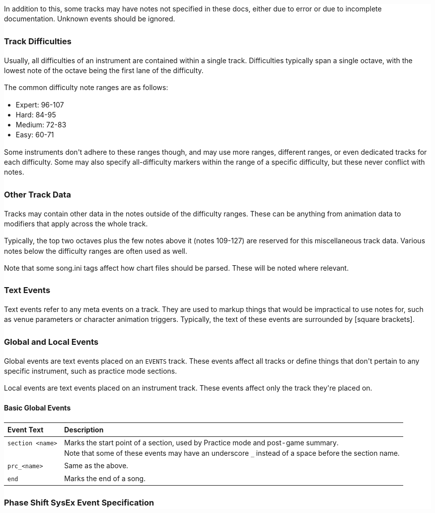 In addition to this, some tracks may have notes not specified in these docs, either due to error or due to incomplete documentation. Unknown events should be ignored.

### Track Difficulties

Usually, all difficulties of an instrument are contained within a single track. Difficulties typically span a single octave, with the lowest note of the octave being the first lane of the difficulty.

The common difficulty note ranges are as follows:

- Expert: 96-107
- Hard: 84-95
- Medium: 72-83
- Easy: 60-71

Some instruments don't adhere to these ranges though, and may use more ranges, different ranges, or even dedicated tracks for each difficulty. Some may also specify all-difficulty markers within the range of a specific difficulty, but these never conflict with notes.

### Other Track Data

Tracks may contain other data in the notes outside of the difficulty ranges. These can be anything from animation data to modifiers that apply across the whole track.

Typically, the top two octaves plus the few notes above it (notes 109-127) are reserved for this miscellaneous track data. Various notes below the difficulty ranges are often used as well.

Note that some song.ini tags affect how chart files should be parsed. These will be noted where relevant.

### Text Events

Text events refer to any meta events on a track. They are used to markup things that would be impractical to use notes for, such as venue parameters or character animation triggers. Typically, the text of these events are surrounded by \[square brackets\].

### Global and Local Events

Global events are text events placed on an `EVENTS` track. These events affect all tracks or define things that don't pertain to any specific instrument, such as practice mode sections.

Local events are text events placed on an instrument track. These events affect only the track they're placed on.

#### Basic Global Events

| Event Text       | Description              |
| :---------       | :----------              |
| `section <name>` | Marks the start point of a section, used by Practice mode and post-game summary.<br>Note that some of these events may have an underscore `_` instead of a space before the section name. |
| `prc_<name>`     | Same as the above.       |
| `end`            | Marks the end of a song. |

### Phase Shift SysEx Event Specification
